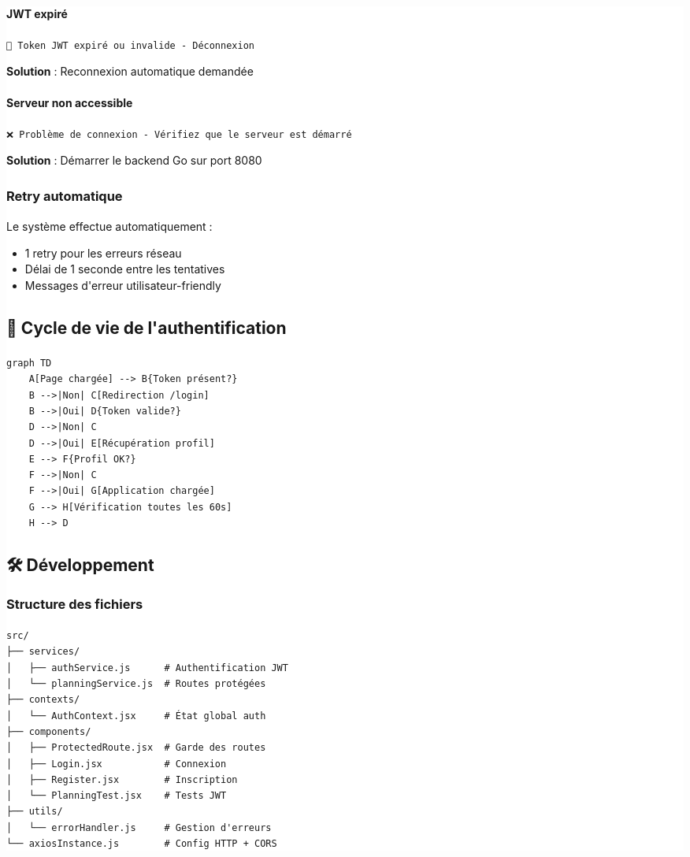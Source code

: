#### JWT expiré
```
🔑 Token JWT expiré ou invalide - Déconnexion
```
**Solution** : Reconnexion automatique demandée

#### Serveur non accessible
```
❌ Problème de connexion - Vérifiez que le serveur est démarré
```
**Solution** : Démarrer le backend Go sur port 8080

### Retry automatique
Le système effectue automatiquement :
- 1 retry pour les erreurs réseau
- Délai de 1 seconde entre les tentatives
- Messages d'erreur utilisateur-friendly

## 🔄 Cycle de vie de l'authentification

```mermaid
graph TD
    A[Page chargée] --> B{Token présent?}
    B -->|Non| C[Redirection /login]
    B -->|Oui| D{Token valide?}
    D -->|Non| C
    D -->|Oui| E[Récupération profil]
    E --> F{Profil OK?}
    F -->|Non| C
    F -->|Oui| G[Application chargée]
    G --> H[Vérification toutes les 60s]
    H --> D
```

## 🛠️ Développement

### Structure des fichiers
```
src/
├── services/
│   ├── authService.js      # Authentification JWT
│   └── planningService.js  # Routes protégées
├── contexts/
│   └── AuthContext.jsx     # État global auth
├── components/
│   ├── ProtectedRoute.jsx  # Garde des routes
│   ├── Login.jsx           # Connexion
│   ├── Register.jsx        # Inscription
│   └── PlanningTest.jsx    # Tests JWT
├── utils/
│   └── errorHandler.js     # Gestion d'erreurs
└── axiosInstance.js        # Config HTTP + CORS
```
